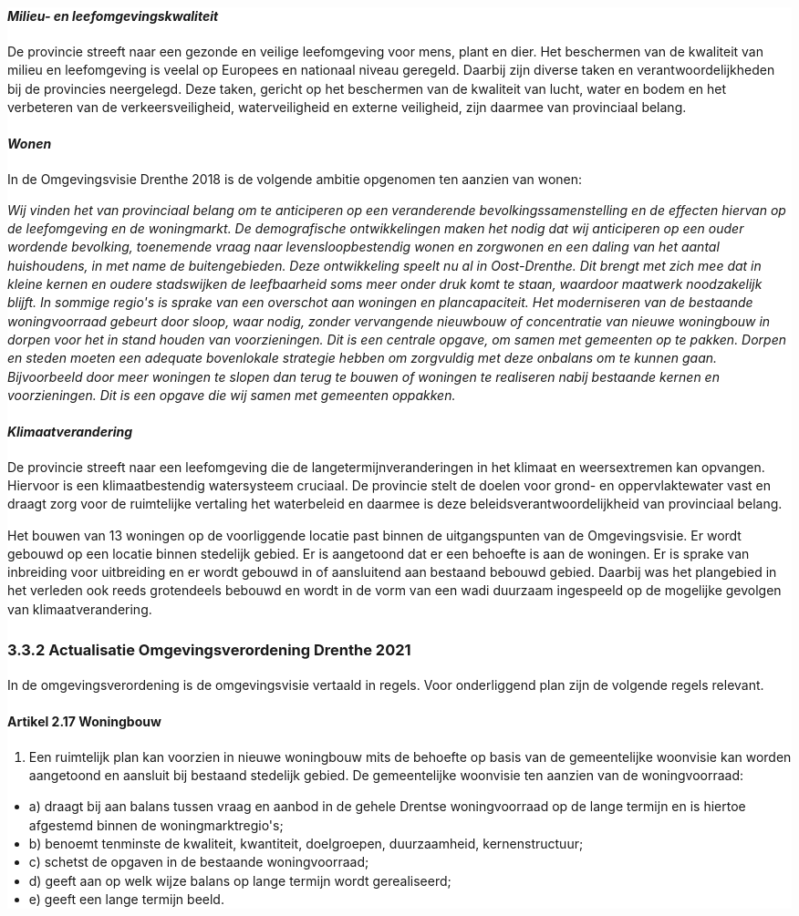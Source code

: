 #### *Milieu- en leefomgevingskwaliteit*

De provincie streeft naar een gezonde en veilige leefomgeving voor mens, plant en dier. Het beschermen van de kwaliteit van milieu en leefomgeving is veelal op Europees en nationaal niveau geregeld. Daarbij zijn diverse taken en verantwoordelijkheden bij de provincies neergelegd. Deze taken, gericht op het beschermen van de kwaliteit van lucht, water en bodem en het verbeteren van de verkeersveiligheid, waterveiligheid en externe veiligheid, zijn daarmee van provinciaal belang.

#### *Wonen*

In de Omgevingsvisie Drenthe 2018 is de volgende ambitie opgenomen ten aanzien van wonen:

*Wij vinden het van provinciaal belang om te anticiperen op een veranderende bevolkingssamenstelling en de effecten hiervan op de leefomgeving en de woningmarkt. De demografische ontwikkelingen maken het nodig dat wij anticiperen op een ouder wordende bevolking, toenemende vraag naar levensloopbestendig wonen en zorgwonen en een daling van het aantal huishoudens, in met name de buitengebieden. Deze ontwikkeling speelt nu al in Oost-Drenthe. Dit brengt met zich mee dat in kleine kernen en oudere stadswijken de leefbaarheid soms meer onder druk komt te staan, waardoor maatwerk noodzakelijk blijft. In sommige regio's is sprake van een overschot aan woningen en plancapaciteit. Het moderniseren van de bestaande woningvoorraad gebeurt door sloop, waar nodig, zonder vervangende nieuwbouw of concentratie van nieuwe woningbouw in dorpen voor het in stand houden van voorzieningen. Dit is een centrale opgave, om samen met gemeenten op te pakken. Dorpen en steden moeten een adequate bovenlokale strategie hebben om zorgvuldig met deze onbalans om te kunnen gaan. Bijvoorbeeld door meer woningen te slopen dan terug te bouwen of woningen te realiseren nabij bestaande kernen en voorzieningen. Dit is een opgave die wij samen met gemeenten oppakken.*

#### *Klimaatverandering*

De provincie streeft naar een leefomgeving die de langetermijnveranderingen in het klimaat en weersextremen kan opvangen. Hiervoor is een klimaatbestendig watersysteem cruciaal. De provincie stelt de doelen voor grond- en oppervlaktewater vast en draagt zorg voor de ruimtelijke vertaling het waterbeleid en daarmee is deze beleidsverantwoordelijkheid van provinciaal belang.

Het bouwen van 13 woningen op de voorliggende locatie past binnen de uitgangspunten van de Omgevingsvisie. Er wordt gebouwd op een locatie binnen stedelijk gebied. Er is aangetoond dat er een behoefte is aan de woningen. Er is sprake van inbreiding voor uitbreiding en er wordt gebouwd in of aansluitend aan bestaand bebouwd gebied. Daarbij was het plangebied in het verleden ook reeds grotendeels bebouwd en wordt in de vorm van een wadi duurzaam ingespeeld op de mogelijke gevolgen van klimaatverandering.

### <span id="page-17-0"></span>**3.3.2 Actualisatie Omgevingsverordening Drenthe 2021**

In de omgevingsverordening is de omgevingsvisie vertaald in regels. Voor onderliggend plan zijn de volgende regels relevant.

#### Artikel 2.17 Woningbouw

1. Een ruimtelijk plan kan voorzien in nieuwe woningbouw mits de behoefte op basis van de gemeentelijke woonvisie kan worden aangetoond en aansluit bij bestaand stedelijk gebied. De gemeentelijke woonvisie ten aanzien van de woningvoorraad:

- a) draagt bij aan balans tussen vraag en aanbod in de gehele Drentse woningvoorraad op de lange termijn en is hiertoe afgestemd binnen de woningmarktregio's;
- b) benoemt tenminste de kwaliteit, kwantiteit, doelgroepen, duurzaamheid, kernenstructuur;
- c) schetst de opgaven in de bestaande woningvoorraad;
- d) geeft aan op welk wijze balans op lange termijn wordt gerealiseerd;
- e) geeft een lange termijn beeld.
